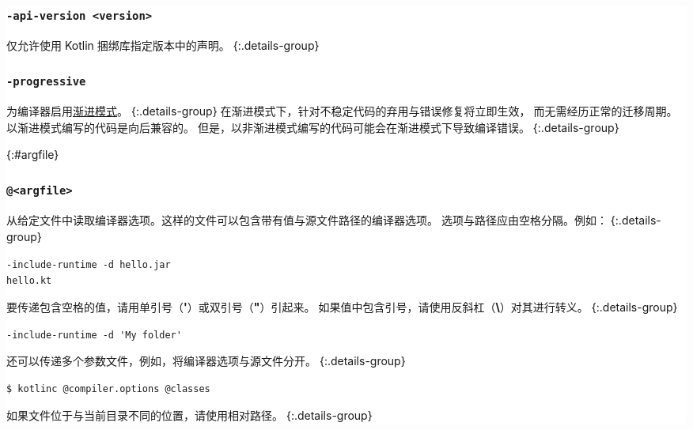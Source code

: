 ### `-api-version <version>`

仅允许使用 Kotlin 捆绑库指定版本中的声明。
{:.details-group}

### `-progressive`

为编译器启用[渐进模式](whatsnew13.html#渐进模式)。
{:.details-group}
在渐进模式下，针对不稳定代码的弃用与错误修复将立即生效，
而无需经历正常的迁移周期。
以渐进模式编写的代码是向后兼容的。
但是，以非渐进模式编写的代码可能会在渐进模式下导致编译错误。
{:.details-group}

{:#argfile}

### `@<argfile>`

从给定文件中读取编译器选项。这样的文件可以包含带有值与源文件路径的编译器选项。
选项与路径应由空格分隔。例如：
{:.details-group}

<div class="sample" markdown="1" mode="shell" theme="idea">

```
-include-runtime -d hello.jar
hello.kt
```

</div>

要传递包含空格的值，请用单引号（**'**）或双引号（**"**）引起来。
如果值中包含引号，请使用反斜杠（**\\**）对其进行转义。
{:.details-group}

<div class="sample" markdown="1" mode="shell" theme="idea">
     
```
-include-runtime -d 'My folder'
```
     
</div>

还可以传递多个参数文件，例如，将编译器选项与源文件分开。
{:.details-group}

<div class="sample" markdown="1" mode="shell" theme="idea">

```bash
$ kotlinc @compiler.options @classes
```

</div>

如果文件位于与当前目录不同的位置，请使用相对路径。
{:.details-group}

<div class="sample" markdown="1" mode="shell" theme="idea">
